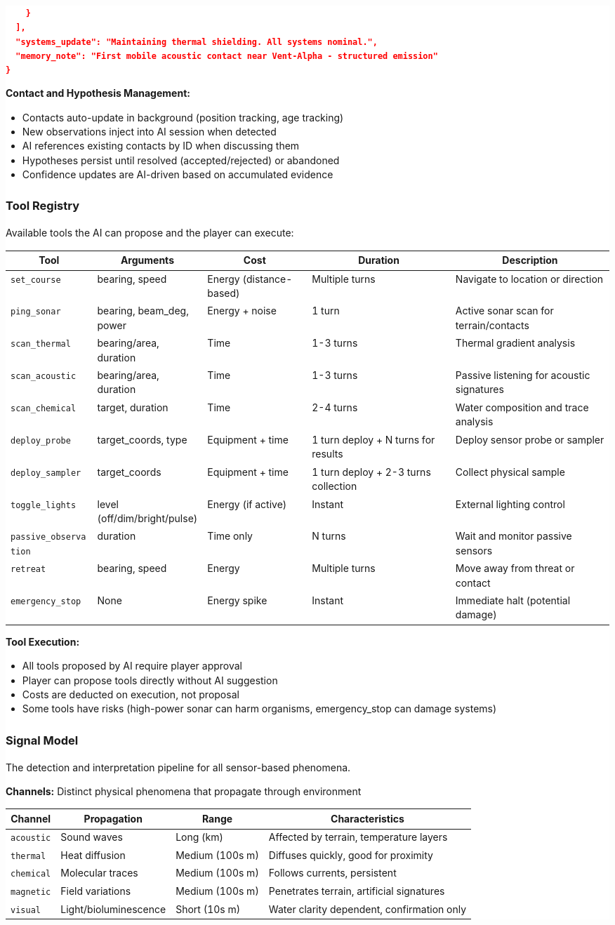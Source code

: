 ```json
    }
  ],
  "systems_update": "Maintaining thermal shielding. All systems nominal.",
  "memory_note": "First mobile acoustic contact near Vent-Alpha - structured emission"
}
```

**Contact and Hypothesis Management:**
- Contacts auto-update in background (position tracking, age tracking)
- New observations inject into AI session when detected
- AI references existing contacts by ID when discussing them
- Hypotheses persist until resolved (accepted/rejected) or abandoned
- Confidence updates are AI-driven based on accumulated evidence

### Tool Registry

Available tools the AI can propose and the player can execute:

| Tool | Arguments | Cost | Duration | Description |
|------|-----------|------|----------|-------------|
| `set_course` | bearing, speed | Energy (distance-based) | Multiple turns | Navigate to location or direction |
| `ping_sonar` | bearing, beam_deg, power | Energy + noise | 1 turn | Active sonar scan for terrain/contacts |
| `scan_thermal` | bearing/area, duration | Time | 1-3 turns | Thermal gradient analysis |
| `scan_acoustic` | bearing/area, duration | Time | 1-3 turns | Passive listening for acoustic signatures |
| `scan_chemical` | target, duration | Time | 2-4 turns | Water composition and trace analysis |
| `deploy_probe` | target_coords, type | Equipment + time | 1 turn deploy + N turns for results | Deploy sensor probe or sampler |
| `deploy_sampler` | target_coords | Equipment + time | 1 turn deploy + 2-3 turns collection | Collect physical sample |
| `toggle_lights` | level (off/dim/bright/pulse) | Energy (if active) | Instant | External lighting control |
| `passive_observation` | duration | Time only | N turns | Wait and monitor passive sensors |
| `retreat` | bearing, speed | Energy | Multiple turns | Move away from threat or contact |
| `emergency_stop` | None | Energy spike | Instant | Immediate halt (potential damage) |

**Tool Execution:**
- All tools proposed by AI require player approval
- Player can propose tools directly without AI suggestion
- Costs are deducted on execution, not proposal
- Some tools have risks (high-power sonar can harm organisms, emergency_stop can damage systems)

### Signal Model

The detection and interpretation pipeline for all sensor-based phenomena.

**Channels:** Distinct physical phenomena that propagate through environment

| Channel | Propagation | Range | Characteristics |
|---------|-------------|-------|-----------------|
| `acoustic` | Sound waves | Long (km) | Affected by terrain, temperature layers |
| `thermal` | Heat diffusion | Medium (100s m) | Diffuses quickly, good for proximity |
| `chemical` | Molecular traces | Medium (100s m) | Follows currents, persistent |
| `magnetic` | Field variations | Medium (100s m) | Penetrates terrain, artificial signatures |
| `visual` | Light/bioluminescence | Short (10s m) | Water clarity dependent, confirmation only |
